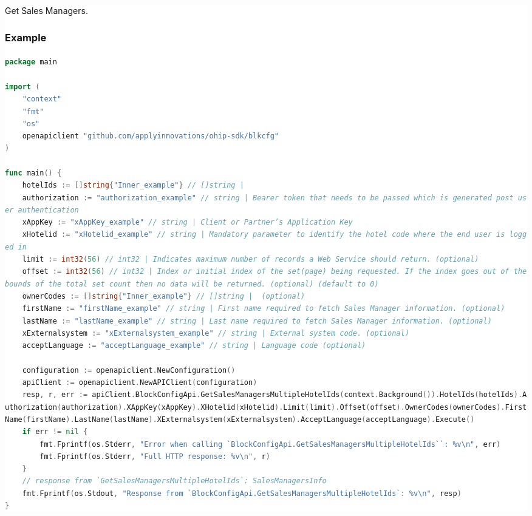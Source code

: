 Get Sales Managers.



### Example

```go
package main

import (
    "context"
    "fmt"
    "os"
    openapiclient "github.com/applyinnovations/ohip-sdk/blkcfg"
)

func main() {
    hotelIds := []string{"Inner_example"} // []string | 
    authorization := "authorization_example" // string | Bearer token that needs to be passed which is generated post user authentication
    xAppKey := "xAppKey_example" // string | Client or Partner’s Application Key
    xHotelid := "xHotelid_example" // string | Mandatory parameter to identify the hotel code where the end user is logged in
    limit := int32(56) // int32 | Indicates maximum number of records a Web Service should return. (optional)
    offset := int32(56) // int32 | Index or initial index of the set(page) being requested. If the index goes out of the bounds of the total set count then no data will be returned. (optional) (default to 0)
    ownerCodes := []string{"Inner_example"} // []string |  (optional)
    firstName := "firstName_example" // string | First name required to fetch Sales Manager information. (optional)
    lastName := "lastName_example" // string | Last name required to fetch Sales Manager information. (optional)
    xExternalsystem := "xExternalsystem_example" // string | External system code. (optional)
    acceptLanguage := "acceptLanguage_example" // string | Language code (optional)

    configuration := openapiclient.NewConfiguration()
    apiClient := openapiclient.NewAPIClient(configuration)
    resp, r, err := apiClient.BlockConfigApi.GetSalesManagersMultipleHotelIds(context.Background()).HotelIds(hotelIds).Authorization(authorization).XAppKey(xAppKey).XHotelid(xHotelid).Limit(limit).Offset(offset).OwnerCodes(ownerCodes).FirstName(firstName).LastName(lastName).XExternalsystem(xExternalsystem).AcceptLanguage(acceptLanguage).Execute()
    if err != nil {
        fmt.Fprintf(os.Stderr, "Error when calling `BlockConfigApi.GetSalesManagersMultipleHotelIds``: %v\n", err)
        fmt.Fprintf(os.Stderr, "Full HTTP response: %v\n", r)
    }
    // response from `GetSalesManagersMultipleHotelIds`: SalesManagersInfo
    fmt.Fprintf(os.Stdout, "Response from `BlockConfigApi.GetSalesManagersMultipleHotelIds`: %v\n", resp)
}
```
